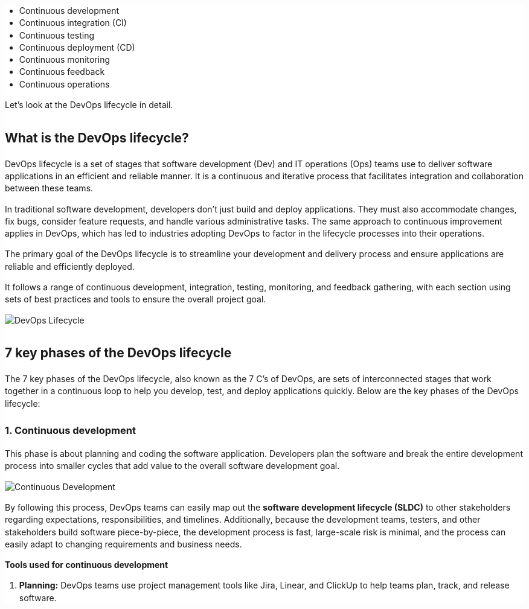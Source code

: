 - Continuous development
- Continuous integration (CI)
- Continuous testing
- Continuous deployment (CD)
- Continuous monitoring
- Continuous feedback
- Continuous operations

Let’s look at the DevOps lifecycle in detail.

## What is the DevOps lifecycle?

DevOps lifecycle is a set of stages that software development (Dev) and IT operations (Ops) teams use to deliver software applications in an efficient and reliable manner. It is a continuous and iterative process that facilitates integration and collaboration between these teams.

In traditional software development, developers don’t just build and deploy applications. They must also accommodate changes, fix bugs, consider feature requests, and handle various administrative tasks. The same approach to continuous improvement applies in DevOps, which has led to industries adopting DevOps to factor in the lifecycle processes into their operations.

The primary goal of the DevOps lifecycle is to streamline your development and delivery process and ensure applications are reliable and efficiently deployed.

It follows a range of continuous development, integration, testing, monitoring, and feedback gathering, with each section using sets of best practices and tools to ensure the overall project goal.

![DevOps Lifecycle](https://assets.roadmap.sh/guest/7-key-phases-of-the-devops-lifecycle-4zoj6.png)

## 7 key phases of the DevOps lifecycle

The 7 key phases of the DevOps lifecycle, also known as the 7 C’s of DevOps, are sets of interconnected stages that work together in a continuous loop to help you develop, test, and deploy applications quickly. Below are the key phases of the DevOps lifecycle:

### 1. Continuous development

This phase is about planning and coding the software application. Developers plan the software and break the entire development process into smaller cycles that add value to the overall software development goal.

![Continuous Development](https://assets.roadmap.sh/guest/continuous-development-xbxj3.png)

By following this process, DevOps teams can easily map out the **software development lifecycle (SLDC)** to other stakeholders regarding expectations, responsibilities, and timelines. Additionally, because the development teams, testers, and other stakeholders build software piece-by-piece, the development process is fast, large-scale risk is minimal, and the process can easily adapt to changing requirements and business needs.

**Tools used for continuous development**

1. **Planning:** DevOps teams use project management tools like Jira, Linear, and ClickUp to help teams plan, track, and release software.
